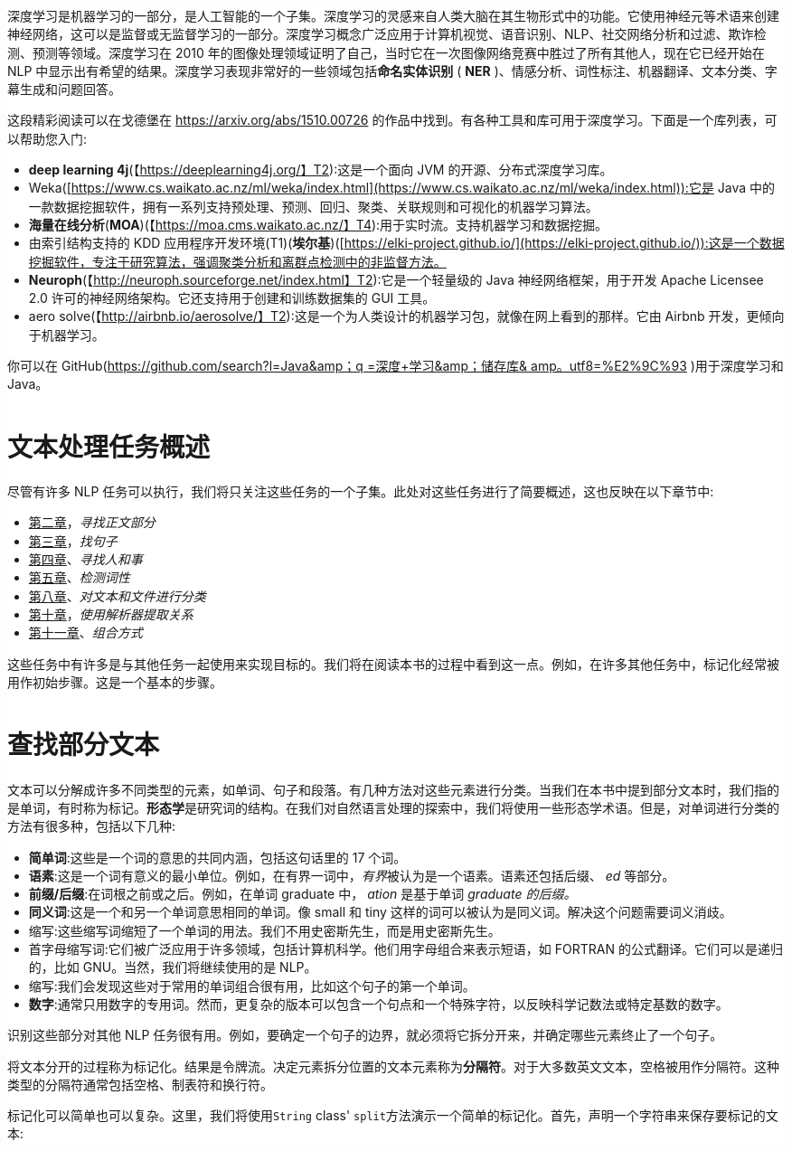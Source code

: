 深度学习是机器学习的一部分，是人工智能的一个子集。深度学习的灵感来自人类大脑在其生物形式中的功能。它使用神经元等术语来创建神经网络，这可以是监督或无监督学习的一部分。深度学习概念广泛应用于计算机视觉、语音识别、NLP、社交网络分析和过滤、欺诈检测、预测等领域。深度学习在 2010 年的图像处理领域证明了自己，当时它在一次图像网络竞赛中胜过了所有其他人，现在它已经开始在 NLP 中显示出有希望的结果。深度学习表现非常好的一些领域包括**命名实体识别** ( **NER** )、情感分析、词性标注、机器翻译、文本分类、字幕生成和问题回答。

这段精彩阅读可以在戈德堡在 https://arxiv.org/abs/1510.00726 的作品中找到。有各种工具和库可用于深度学习。下面是一个库列表，可以帮助您入门:

*   **deep learning 4j**(【https://deeplearning4j.org/】T2):这是一个面向 JVM 的开源、分布式深度学习库。
*   Weka([https://www.cs.waikato.ac.nz/ml/weka/index.html](https://www.cs.waikato.ac.nz/ml/weka/index.html)):它是 Java 中的一款数据挖掘软件，拥有一系列支持预处理、预测、回归、聚类、关联规则和可视化的机器学习算法。
*   **海量在线分析**(**MOA**)(【https://moa.cms.waikato.ac.nz/】T4):用于实时流。支持机器学习和数据挖掘。
*   由索引结构支持的 KDD 应用程序开发环境(T1)(**埃尔基**)([https://elki-project.github.io/](https://elki-project.github.io/)):这是一个数据挖掘软件，专注于研究算法，强调聚类分析和离群点检测中的非监督方法。
*   **Neuroph**(【http://neuroph.sourceforge.net/index.html】T2):它是一个轻量级的 Java 神经网络框架，用于开发 Apache Licensee 2.0 许可的神经网络架构。它还支持用于创建和训练数据集的 GUI 工具。
*   aero solve(【http://airbnb.io/aerosolve/】T2):这是一个为人类设计的机器学习包，就像在网上看到的那样。它由 Airbnb 开发，更倾向于机器学习。

你可以在 GitHub([https://github.com/search?l=Java&amp；q =深度+学习&amp；储存库& amp。utf8=%E2%9C%93](https://github.com/search?l=Java&q=deep+learning&type=Repositories&utf8=%E2%9C%93) )用于深度学习和 Java。



# 文本处理任务概述

尽管有许多 NLP 任务可以执行，我们将只关注这些任务的一个子集。此处对这些任务进行了简要概述，这也反映在以下章节中:

*   [第二章](part0050.html#1FLS40-447d219d688d46cb9ed55b88cf17edcf)，*寻找正文部分*
*   [第三章](part0087.html#2IV0U0-447d219d688d46cb9ed55b88cf17edcf)，*找句子*
*   [第四章](part0110.html#38STS0-447d219d688d46cb9ed55b88cf17edcf)、*寻找人和事*
*   [第五章](part0131.html#3STPM0-447d219d688d46cb9ed55b88cf17edcf)、*检测词性*
*   [第八章](part0176.html#57R300-447d219d688d46cb9ed55b88cf17edcf)、*对文本和文件进行分类*
*   [第十章](part0201.html#5VM120-447d219d688d46cb9ed55b88cf17edcf)，*使用解析器提取关系*
*   [第十一章](part0218.html#6FSQK0-447d219d688d46cb9ed55b88cf17edcf)、*组合方式*

这些任务中有许多是与其他任务一起使用来实现目标的。我们将在阅读本书的过程中看到这一点。例如，在许多其他任务中，标记化经常被用作初始步骤。这是一个基本的步骤。



# 查找部分文本

文本可以分解成许多不同类型的元素，如单词、句子和段落。有几种方法对这些元素进行分类。当我们在本书中提到部分文本时，我们指的是单词，有时称为标记。**形态学**是研究词的结构。在我们对自然语言处理的探索中，我们将使用一些形态学术语。但是，对单词进行分类的方法有很多种，包括以下几种:

*   **简单词**:这些是一个词的意思的共同内涵，包括这句话里的 17 个词。
*   **语素**:这是一个词有意义的最小单位。例如，在有界一词中，*有界*被认为是一个语素。语素还包括后缀、 *ed* 等部分。
*   **前缀/后缀**:在词根之前或之后。例如，在单词 graduate 中， *ation* 是基于单词 *graduate 的后缀。*
*   **同义词**:这是一个和另一个单词意思相同的单词。像 small 和 tiny 这样的词可以被认为是同义词。解决这个问题需要词义消歧。
*   缩写:这些缩写词缩短了一个单词的用法。我们不用史密斯先生，而是用史密斯先生。
*   首字母缩写词:它们被广泛应用于许多领域，包括计算机科学。他们用字母组合来表示短语，如 FORTRAN 的公式翻译。它们可以是递归的，比如 GNU。当然，我们将继续使用的是 NLP。
*   缩写:我们会发现这些对于常用的单词组合很有用，比如这个句子的第一个单词。
*   **数字**:通常只用数字的专用词。然而，更复杂的版本可以包含一个句点和一个特殊字符，以反映科学记数法或特定基数的数字。

识别这些部分对其他 NLP 任务很有用。例如，要确定一个句子的边界，就必须将它拆分开来，并确定哪些元素终止了一个句子。

将文本分开的过程称为标记化。结果是令牌流。决定元素拆分位置的文本元素称为**分隔符**。对于大多数英文文本，空格被用作分隔符。这种类型的分隔符通常包括空格、制表符和换行符。

标记化可以简单也可以复杂。这里，我们将使用`String` class' `split`方法演示一个简单的标记化。首先，声明一个字符串来保存要标记的文本:
